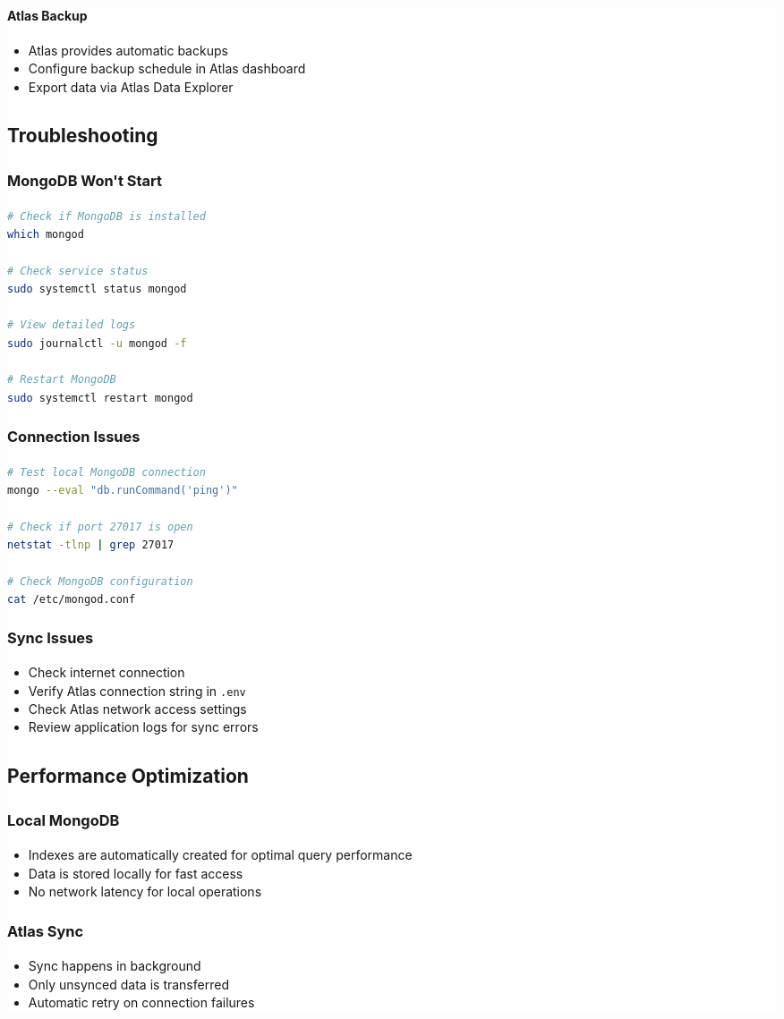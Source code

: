 #### Atlas Backup
- Atlas provides automatic backups
- Configure backup schedule in Atlas dashboard
- Export data via Atlas Data Explorer

## Troubleshooting

### MongoDB Won't Start
```bash
# Check if MongoDB is installed
which mongod

# Check service status
sudo systemctl status mongod

# View detailed logs
sudo journalctl -u mongod -f

# Restart MongoDB
sudo systemctl restart mongod
```

### Connection Issues
```bash
# Test local MongoDB connection
mongo --eval "db.runCommand('ping')"

# Check if port 27017 is open
netstat -tlnp | grep 27017

# Check MongoDB configuration
cat /etc/mongod.conf
```

### Sync Issues
- Check internet connection
- Verify Atlas connection string in `.env`
- Check Atlas network access settings
- Review application logs for sync errors

## Performance Optimization

### Local MongoDB
- Indexes are automatically created for optimal query performance
- Data is stored locally for fast access
- No network latency for local operations

### Atlas Sync
- Sync happens in background
- Only unsynced data is transferred
- Automatic retry on connection failures
